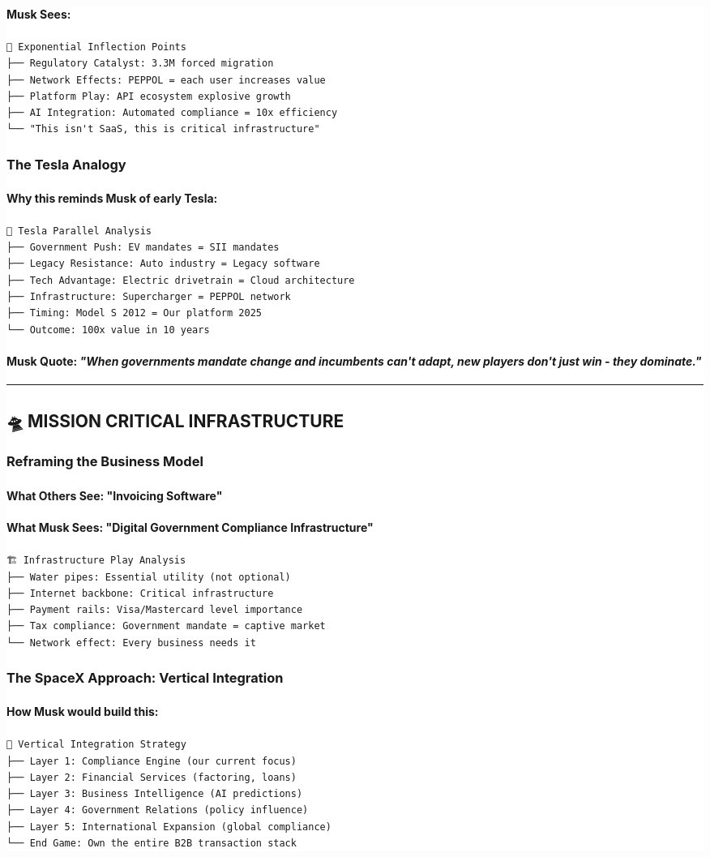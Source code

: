 #### Musk Sees:
```
🚀 Exponential Inflection Points
├── Regulatory Catalyst: 3.3M forced migration
├── Network Effects: PEPPOL = each user increases value
├── Platform Play: API ecosystem explosive growth
├── AI Integration: Automated compliance = 10x efficiency
└── "This isn't SaaS, this is critical infrastructure"
```

### **The Tesla Analogy**

#### Why this reminds Musk of early Tesla:
```
🔋 Tesla Parallel Analysis
├── Government Push: EV mandates = SII mandates
├── Legacy Resistance: Auto industry = Legacy software
├── Tech Advantage: Electric drivetrain = Cloud architecture
├── Infrastructure: Supercharger = PEPPOL network
├── Timing: Model S 2012 = Our platform 2025
└── Outcome: 100x value in 10 years
```

#### Musk Quote: *"When governments mandate change and incumbents can't adapt, new players don't just win - they dominate."*

---

## 🛸 MISSION CRITICAL INFRASTRUCTURE

### **Reframing the Business Model**

#### What Others See: "Invoicing Software"
#### What Musk Sees: "Digital Government Compliance Infrastructure"

```
🏗️ Infrastructure Play Analysis
├── Water pipes: Essential utility (not optional)
├── Internet backbone: Critical infrastructure
├── Payment rails: Visa/Mastercard level importance
├── Tax compliance: Government mandate = captive market
└── Network effect: Every business needs it
```

### **The SpaceX Approach: Vertical Integration**

#### How Musk would build this:
```
🚀 Vertical Integration Strategy
├── Layer 1: Compliance Engine (our current focus)
├── Layer 2: Financial Services (factoring, loans)
├── Layer 3: Business Intelligence (AI predictions)
├── Layer 4: Government Relations (policy influence)
├── Layer 5: International Expansion (global compliance)
└── End Game: Own the entire B2B transaction stack
```
